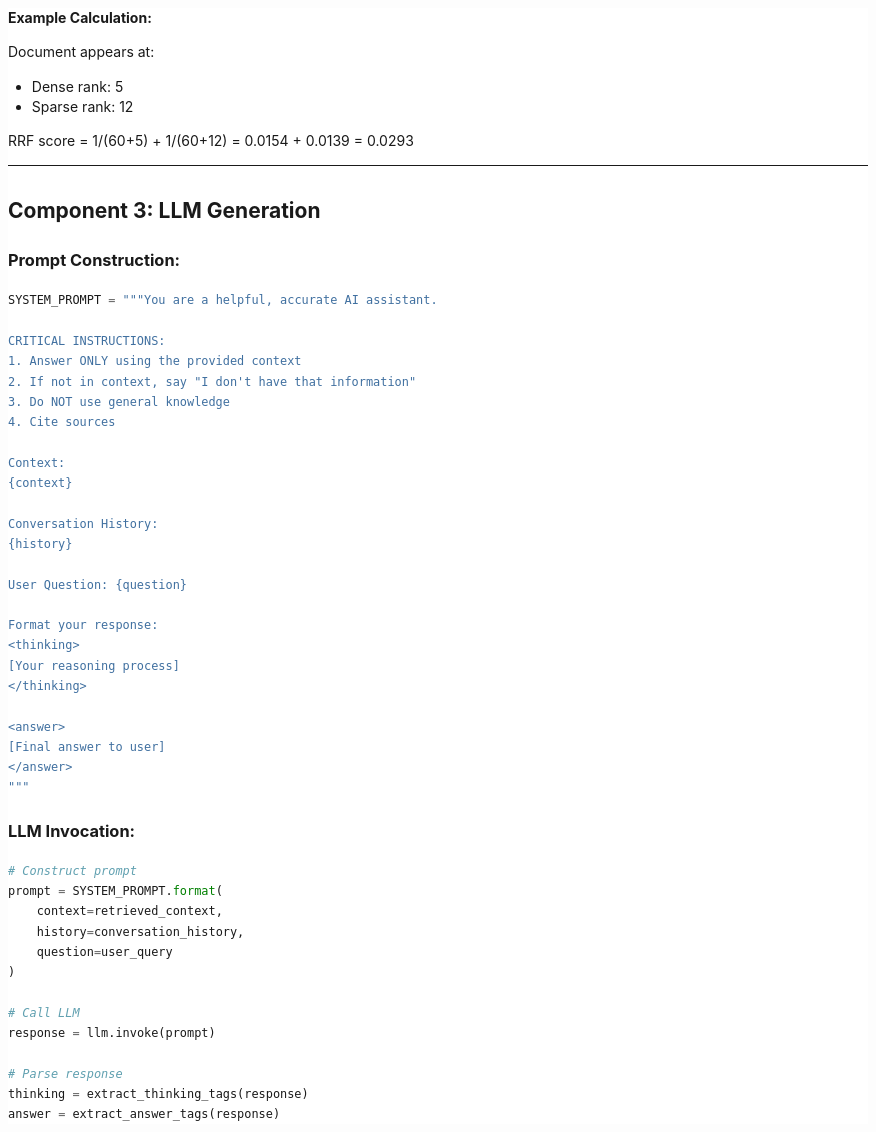 **Example Calculation:**

Document appears at:
- Dense rank: 5
- Sparse rank: 12

RRF score = 1/(60+5) + 1/(60+12) = 0.0154 + 0.0139 = 0.0293

---

## Component 3: LLM Generation

### Prompt Construction:

```python
SYSTEM_PROMPT = """You are a helpful, accurate AI assistant.

CRITICAL INSTRUCTIONS:
1. Answer ONLY using the provided context
2. If not in context, say "I don't have that information"
3. Do NOT use general knowledge
4. Cite sources

Context:
{context}

Conversation History:
{history}

User Question: {question}

Format your response:
<thinking>
[Your reasoning process]
</thinking>

<answer>
[Final answer to user]
</answer>
"""
```

### LLM Invocation:

```python
# Construct prompt
prompt = SYSTEM_PROMPT.format(
    context=retrieved_context,
    history=conversation_history,
    question=user_query
)

# Call LLM
response = llm.invoke(prompt)

# Parse response
thinking = extract_thinking_tags(response)
answer = extract_answer_tags(response)
```
